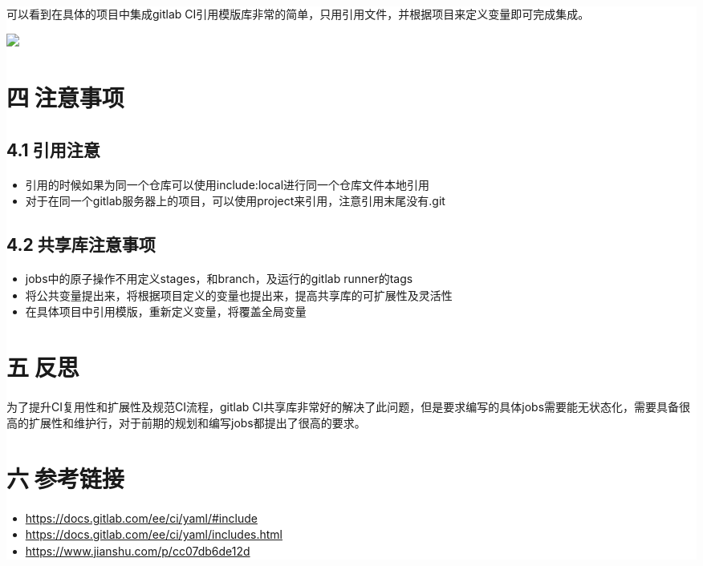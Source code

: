 可以看到在具体的项目中集成gitlab CI引用模版库非常的简单，只用引用文件，并根据项目来定义变量即可完成集成。

![](https://kaliarch-bucket-1251990360.cos.ap-beijing.myqcloud.com/blog_img/20200707171423.png)

# 四 注意事项

## 4.1 引用注意

* 引用的时候如果为同一个仓库可以使用include:local进行同一个仓库文件本地引用
* 对于在同一个gitlab服务器上的项目，可以使用project来引用，注意引用末尾没有.git

## 4.2 共享库注意事项

* jobs中的原子操作不用定义stages，和branch，及运行的gitlab runner的tags
* 将公共变量提出来，将根据项目定义的变量也提出来，提高共享库的可扩展性及灵活性
* 在具体项目中引用模版，重新定义变量，将覆盖全局变量

# 五 反思

为了提升CI复用性和扩展性及规范CI流程，gitlab CI共享库非常好的解决了此问题，但是要求编写的具体jobs需要能无状态化，需要具备很高的扩展性和维护行，对于前期的规划和编写jobs都提出了很高的要求。

# 六 参考链接

* https://docs.gitlab.com/ee/ci/yaml/#include
* https://docs.gitlab.com/ee/ci/yaml/includes.html
* https://www.jianshu.com/p/cc07db6de12d
